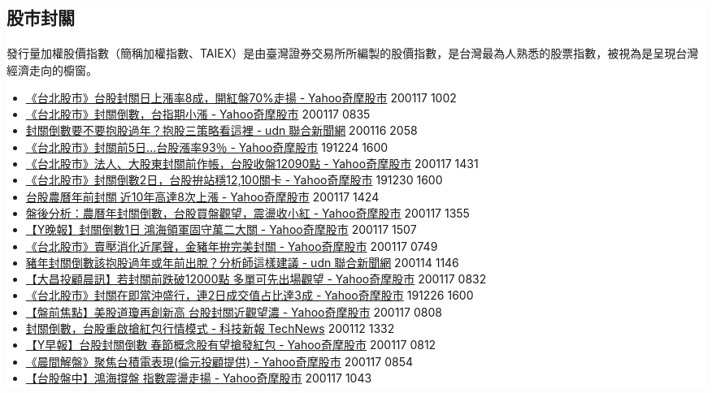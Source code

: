## 股市封關

發行量加權股價指數（簡稱加權指數、TAIEX）是由臺灣證券交易所所編製的股價指數，是台灣最為人熟悉的股票指數，被視為是呈現台灣經濟走向的櫥窗。
- [《台北股市》台股封關日上漲率8成，開紅盤70%走揚 - Yahoo奇摩股市](https://tw.stock.yahoo.com/news/%E5%8F%B0%E5%8C%97%E8%82%A1%E5%B8%82-%E5%8F%B0%E8%82%A1%E5%B0%81%E9%97%9C%E6%97%A5%E4%B8%8A%E6%BC%B2%E7%8E%878%E6%88%90-%E9%96%8B%E7%B4%85%E7%9B%A470-%E8%B5%B0%E6%8F%9A-020205947.html "《台北股市》台股封關日上漲率8成，開紅盤70%走揚 - Yahoo奇摩股市") 200117 1002
- [《台北股市》封關倒數，台指期小漲 - Yahoo奇摩股市](https://tw.stock.yahoo.com/news/%E5%8F%B0%E5%8C%97%E8%82%A1%E5%B8%82-%E5%B0%81%E9%97%9C%E5%80%92%E6%95%B8-%E5%8F%B0%E6%8C%87%E6%9C%9F%E5%B0%8F%E6%BC%B2-003558744.html "《台北股市》封關倒數，台指期小漲 - Yahoo奇摩股市") 200117 0835
- [封關倒數要不要抱股過年？抱股三策略看這裡 - udn 聯合新聞網](https://udn.com/news/story/7251/4292394 "封關倒數要不要抱股過年？抱股三策略看這裡 - udn 聯合新聞網") 200116 2058
- [《台北股市》封關前5日...台股漲率93％ - Yahoo奇摩股市](https://tw.stock.yahoo.com/news/%E5%8F%B0%E5%8C%97%E8%82%A1%E5%B8%82-%E5%B0%81%E9%97%9C%E5%89%8D5%E6%97%A5-%E5%8F%B0%E8%82%A1%E6%BC%B2%E7%8E%8793-000123725.html "《台北股市》封關前5日...台股漲率93％ - Yahoo奇摩股市") 191224 1600
- [《台北股市》法人、大股東封關前作帳，台股收盤12090點 - Yahoo奇摩股市](https://tw.stock.yahoo.com/news/%E5%8F%B0%E5%8C%97%E8%82%A1%E5%B8%82-%E6%B3%95%E4%BA%BA-%E5%A4%A7%E8%82%A1%E6%9D%B1%E5%B0%81%E9%97%9C%E5%89%8D%E4%BD%9C%E5%B8%B3-%E5%8F%B0%E8%82%A1%E6%94%B6%E7%9B%A412090%E9%BB%9E-063131679.html "《台北股市》法人、大股東封關前作帳，台股收盤12090點 - Yahoo奇摩股市") 200117 1431
- [《台北股市》封關倒數2日，台股拚站穩12,100關卡 - Yahoo奇摩股市](https://tw.stock.yahoo.com/news/%E5%8F%B0%E5%8C%97%E8%82%A1%E5%B8%82-%E5%B0%81%E9%97%9C%E5%80%92%E6%95%B82%E6%97%A5-%E5%8F%B0%E8%82%A1%E6%8B%9A%E7%AB%99%E7%A9%A912-100%E9%97%9C%E5%8D%A1-043812204.html "《台北股市》封關倒數2日，台股拚站穩12,100關卡 - Yahoo奇摩股市") 191230 1600
- [台股農曆年前封關 近10年高達8次上漲 - Yahoo奇摩股市](https://tw.stock.yahoo.com/news/%E5%8F%B0%E8%82%A1%E8%BE%B2%E6%9B%86%E5%B9%B4%E5%89%8D%E5%B0%81%E9%97%9C-%E8%BF%9110%E5%B9%B4%E9%AB%98%E9%81%948%E6%AC%A1%E4%B8%8A%E6%BC%B2-062402330.html "台股農曆年前封關 近10年高達8次上漲 - Yahoo奇摩股市") 200117 1424
- [盤後分析：農曆年封關倒數，台股買盤觀望，震盪收小紅 - Yahoo奇摩股市](https://tw.stock.yahoo.com/news/%E7%9B%A4%E5%BE%8C%E5%88%86%E6%9E%90-%E8%BE%B2%E6%9B%86%E5%B9%B4%E5%B0%81%E9%97%9C%E5%80%92%E6%95%B8-%E5%8F%B0%E8%82%A1%E8%B2%B7%E7%9B%A4%E8%A7%80%E6%9C%9B-%E9%9C%87%E7%9B%AA%E6%94%B6%E5%B0%8F%E7%B4%85-055520270.html "盤後分析：農曆年封關倒數，台股買盤觀望，震盪收小紅 - Yahoo奇摩股市") 200117 1355
- [【Y晚報】封關倒數1日 鴻海領軍固守萬二大關 - Yahoo奇摩股市](https://tw.stock.yahoo.com/news/-y%E6%99%9A%E5%A0%B1%E5%B0%81%E9%97%9C%E5%80%92%E6%95%B8-1-%E6%97%A5-%E9%B4%BB%E6%B5%B7%E9%A0%98%E8%BB%8D%E5%9B%BA%E5%AE%88%E8%90%AC%E4%BA%8C%E5%A4%A7%E9%97%9C-070751720.html "【Y晚報】封關倒數1日 鴻海領軍固守萬二大關 - Yahoo奇摩股市") 200117 1507
- [《台北股市》賣壓消化近尾聲，金豬年拚完美封關 - Yahoo奇摩股市](https://tw.stock.yahoo.com/news/%E5%8F%B0%E5%8C%97%E8%82%A1%E5%B8%82-%E8%B3%A3%E5%A3%93%E6%B6%88%E5%8C%96%E8%BF%91%E5%B0%BE%E8%81%B2-%E9%87%91%E8%B1%AC%E5%B9%B4%E6%8B%9A%E5%AE%8C%E7%BE%8E%E5%B0%81%E9%97%9C-234929613.html "《台北股市》賣壓消化近尾聲，金豬年拚完美封關 - Yahoo奇摩股市") 200117 0749
- [豬年封關倒數該抱股過年或年前出脫？分析師這樣建議 - udn 聯合新聞網](https://udn.com/news/story/7251/4286567 "豬年封關倒數該抱股過年或年前出脫？分析師這樣建議 - udn 聯合新聞網") 200114 1146
- [【大昌投顧晨訊】若封關前跌破12000點 多單可先出場觀望 - Yahoo奇摩股市](https://tw.stock.yahoo.com/news/%E5%A4%A7%E6%98%8C%E6%8A%95%E9%A1%A7%E6%99%A8%E8%A8%8A-%E8%8B%A5%E5%B0%81%E9%97%9C%E5%89%8D%E8%B7%8C%E7%A0%B412000%E9%BB%9E-%E5%A4%9A%E5%96%AE%E5%8F%AF%E5%85%88%E5%87%BA%E5%A0%B4%E8%A7%80%E6%9C%9B-003250152.html "【大昌投顧晨訊】若封關前跌破12000點 多單可先出場觀望 - Yahoo奇摩股市") 200117 0832
- [《台北股市》封關在即當沖盛行，連2日成交值占比達3成 - Yahoo奇摩股市](https://tw.stock.yahoo.com/news/%E5%8F%B0%E5%8C%97%E8%82%A1%E5%B8%82-%E5%B0%81%E9%97%9C%E5%9C%A8%E5%8D%B3%E7%95%B6%E6%B2%96%E7%9B%9B%E8%A1%8C-%E9%80%A32%E6%97%A5%E6%88%90%E4%BA%A4%E5%80%BC%E5%8D%A0%E6%AF%94%E9%81%943%E6%88%90-034339457.html "《台北股市》封關在即當沖盛行，連2日成交值占比達3成 - Yahoo奇摩股市") 191226 1600
- [【盤前焦點】美股道瓊再創新高 台股封關近觀望濃 - Yahoo奇摩股市](https://tw.stock.yahoo.com/news/%E7%9B%A4%E5%89%8D%E7%84%A6%E9%BB%9E-%E7%BE%8E%E8%82%A1%E9%81%93%E7%93%8A%E5%86%8D%E5%89%B5%E6%96%B0%E9%AB%98-%E5%8F%B0%E8%82%A1%E5%B0%81%E9%97%9C%E8%BF%91%E8%A7%80%E6%9C%9B%E6%BF%83-000849692.html "【盤前焦點】美股道瓊再創新高 台股封關近觀望濃 - Yahoo奇摩股市") 200117 0808
- [封關倒數，台股重啟搶紅包行情模式 - 科技新報 TechNews](https://finance.technews.tw/2020/01/12/taiwan-stock-exchange-closed-for-2020/ "封關倒數，台股重啟搶紅包行情模式 - 科技新報 TechNews") 200112 1332
- [【Y早報】台股封關倒數 春節概念股有望搶發紅包 - Yahoo奇摩股市](https://tw.stock.yahoo.com/news/y%E6%97%A9%E5%A0%B1%E5%8F%B0%E8%82%A1%E5%B0%81%E9%97%9C%E5%80%92%E6%95%B8-%E6%98%A5%E7%AF%80%E6%A6%82%E5%BF%B5%E8%82%A1%E6%9C%89%E6%9C%9B%E6%90%B6%E7%99%BC%E7%B4%85%E5%8C%85-001201394.html "【Y早報】台股封關倒數 春節概念股有望搶發紅包 - Yahoo奇摩股市") 200117 0812
- [《晨間解盤》聚焦台積電表現(倫元投顧提供) - Yahoo奇摩股市](https://tw.stock.yahoo.com/news/%E6%99%A8%E9%96%93%E8%A7%A3%E7%9B%A4-%E8%81%9A%E7%84%A6%E5%8F%B0%E7%A9%8D%E9%9B%BB%E8%A1%A8%E7%8F%BE-%E5%80%AB%E5%85%83%E6%8A%95%E9%A1%A7%E6%8F%90%E4%BE%9B-005458846.html "《晨間解盤》聚焦台積電表現(倫元投顧提供) - Yahoo奇摩股市") 200117 0854
- [【台股盤中】鴻海撐盤 指數震盪走揚 - Yahoo奇摩股市](https://tw.stock.yahoo.com/news/%E5%8F%B0%E8%82%A1%E7%9B%A4%E4%B8%AD-%E9%B4%BB%E6%B5%B7%E6%92%90%E7%9B%A4-%E6%8C%87%E6%95%B8%E9%9C%87%E7%9B%AA%E8%B5%B0%E6%8F%9A-024352925.html "【台股盤中】鴻海撐盤 指數震盪走揚 - Yahoo奇摩股市") 200117 1043